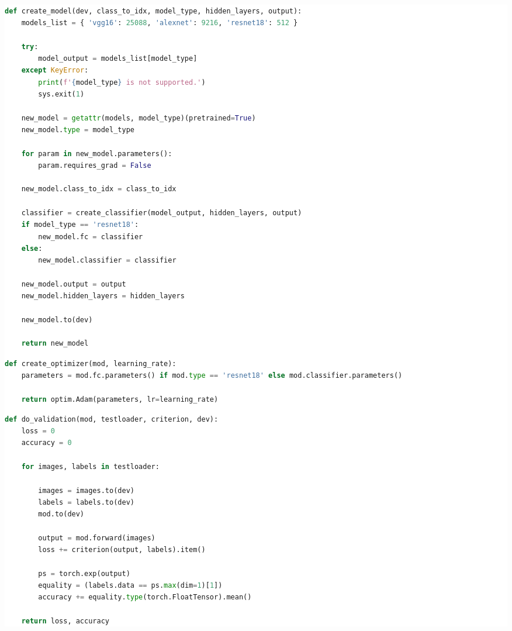 
```python
def create_model(dev, class_to_idx, model_type, hidden_layers, output):
    models_list = { 'vgg16': 25088, 'alexnet': 9216, 'resnet18': 512 }

    try:
        model_output = models_list[model_type]
    except KeyError:
        print(f'{model_type} is not supported.')
        sys.exit(1)
        
    new_model = getattr(models, model_type)(pretrained=True)
    new_model.type = model_type
        
    for param in new_model.parameters():
        param.requires_grad = False
    
    new_model.class_to_idx = class_to_idx
    
    classifier = create_classifier(model_output, hidden_layers, output)
    if model_type == 'resnet18':
        new_model.fc = classifier
    else:
        new_model.classifier = classifier
    
    new_model.output = output
    new_model.hidden_layers = hidden_layers

    new_model.to(dev)
    
    return new_model
```


```python
def create_optimizer(mod, learning_rate):
    parameters = mod.fc.parameters() if mod.type == 'resnet18' else mod.classifier.parameters()
        
    return optim.Adam(parameters, lr=learning_rate)
```


```python
def do_validation(mod, testloader, criterion, dev):
    loss = 0
    accuracy = 0
    
    for images, labels in testloader:
        
        images = images.to(dev)
        labels = labels.to(dev)
        mod.to(dev)
        
        output = mod.forward(images)
        loss += criterion(output, labels).item()

        ps = torch.exp(output)
        equality = (labels.data == ps.max(dim=1)[1])
        accuracy += equality.type(torch.FloatTensor).mean()
    
    return loss, accuracy
```
